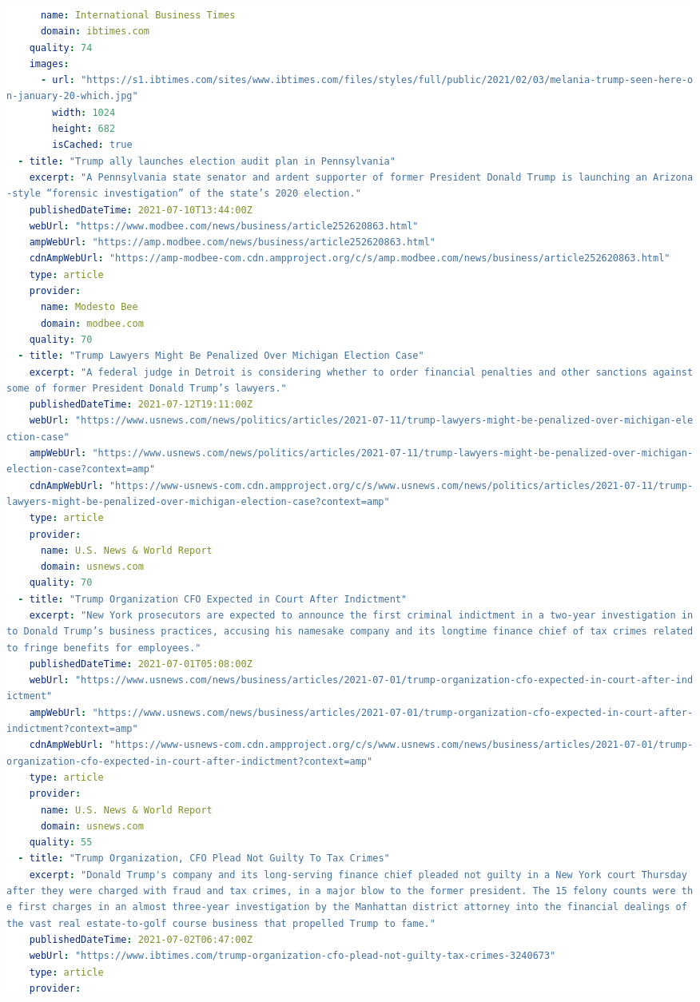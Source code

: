 ```yaml
      name: International Business Times
      domain: ibtimes.com
    quality: 74
    images:
      - url: "https://s1.ibtimes.com/sites/www.ibtimes.com/files/styles/full/public/2021/02/03/melania-trump-seen-here-on-january-20-which.jpg"
        width: 1024
        height: 682
        isCached: true
  - title: "Trump ally launches election audit plan in Pennsylvania"
    excerpt: "A Pennsylvania state senator and ardent supporter of former President Donald Trump is launching an Arizona-style “forensic investigation” of the state’s 2020 election."
    publishedDateTime: 2021-07-10T13:44:00Z
    webUrl: "https://www.modbee.com/news/business/article252620863.html"
    ampWebUrl: "https://amp.modbee.com/news/business/article252620863.html"
    cdnAmpWebUrl: "https://amp-modbee-com.cdn.ampproject.org/c/s/amp.modbee.com/news/business/article252620863.html"
    type: article
    provider:
      name: Modesto Bee
      domain: modbee.com
    quality: 70
  - title: "Trump Lawyers Might Be Penalized Over Michigan Election Case"
    excerpt: "A federal judge in Detroit is considering whether to order financial penalties and other sanctions against some of former President Donald Trump’s lawyers."
    publishedDateTime: 2021-07-12T19:11:00Z
    webUrl: "https://www.usnews.com/news/politics/articles/2021-07-11/trump-lawyers-might-be-penalized-over-michigan-election-case"
    ampWebUrl: "https://www.usnews.com/news/politics/articles/2021-07-11/trump-lawyers-might-be-penalized-over-michigan-election-case?context=amp"
    cdnAmpWebUrl: "https://www-usnews-com.cdn.ampproject.org/c/s/www.usnews.com/news/politics/articles/2021-07-11/trump-lawyers-might-be-penalized-over-michigan-election-case?context=amp"
    type: article
    provider:
      name: U.S. News & World Report
      domain: usnews.com
    quality: 70
  - title: "Trump Organization CFO Expected in Court After Indictment"
    excerpt: "New York prosecutors are expected to announce the first criminal indictment in a two-year investigation into Donald Trump’s business practices, accusing his namesake company and its longtime finance chief of tax crimes related to fringe benefits for employees."
    publishedDateTime: 2021-07-01T05:08:00Z
    webUrl: "https://www.usnews.com/news/business/articles/2021-07-01/trump-organization-cfo-expected-in-court-after-indictment"
    ampWebUrl: "https://www.usnews.com/news/business/articles/2021-07-01/trump-organization-cfo-expected-in-court-after-indictment?context=amp"
    cdnAmpWebUrl: "https://www-usnews-com.cdn.ampproject.org/c/s/www.usnews.com/news/business/articles/2021-07-01/trump-organization-cfo-expected-in-court-after-indictment?context=amp"
    type: article
    provider:
      name: U.S. News & World Report
      domain: usnews.com
    quality: 55
  - title: "Trump Organization, CFO Plead Not Guilty To Tax Crimes"
    excerpt: "Donald Trump's company and its long-serving finance chief pleaded not guilty in a New York court Thursday after they were charged with fraud and tax crimes, in a major blow to the former president. The 15 felony counts were the first charges in an almost three-year investigation by the Manhattan district attorney into the financial dealings of the vast real estate-to-golf course business that propelled Trump to fame."
    publishedDateTime: 2021-07-02T06:47:00Z
    webUrl: "https://www.ibtimes.com/trump-organization-cfo-plead-not-guilty-tax-crimes-3240673"
    type: article
    provider:
```